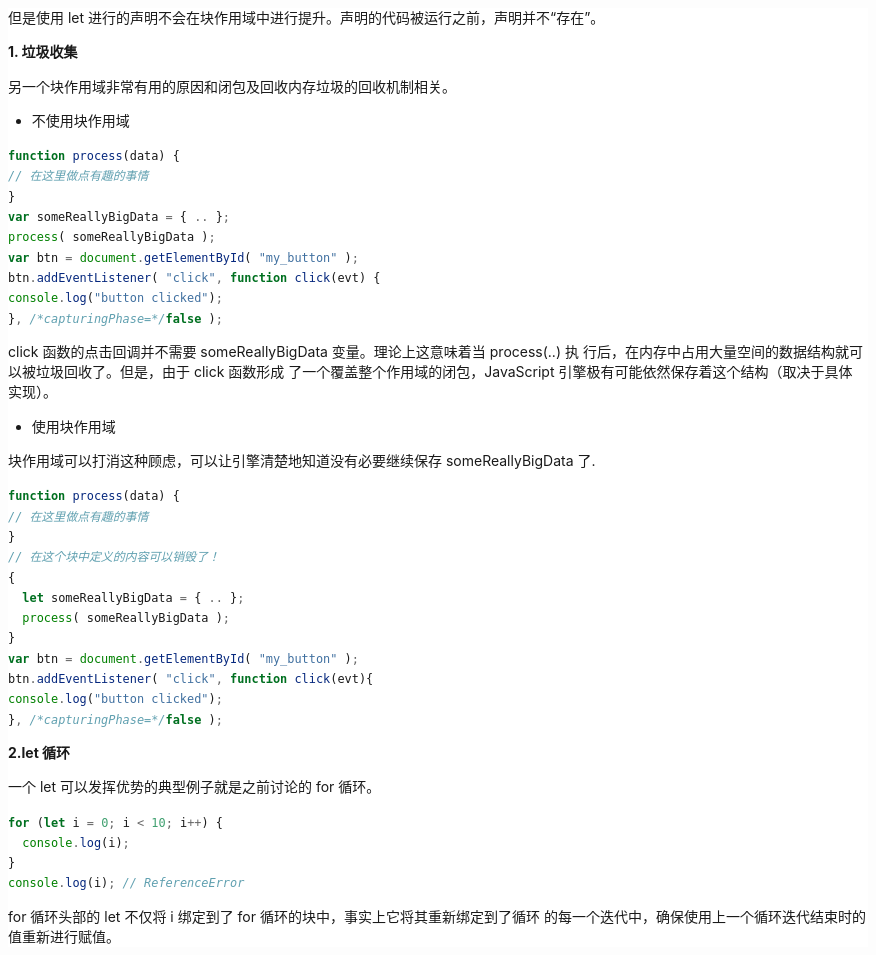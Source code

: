 但是使用 let 进行的声明不会在块作用域中进行提升。声明的代码被运行之前，声明并不“存在”。

**1. 垃圾收集**

另一个块作用域非常有用的原因和闭包及回收内存垃圾的回收机制相关。

- 不使用块作用域

```js
function process(data) {
// 在这里做点有趣的事情
}
var someReallyBigData = { .. };
process( someReallyBigData );
var btn = document.getElementById( "my_button" );
btn.addEventListener( "click", function click(evt) {
console.log("button clicked");
}, /*capturingPhase=*/false );
```

click 函数的点击回调并不需要 someReallyBigData 变量。理论上这意味着当 process(..) 执
行后，在内存中占用大量空间的数据结构就可以被垃圾回收了。但是，由于 click 函数形成
了一个覆盖整个作用域的闭包，JavaScript 引擎极有可能依然保存着这个结构（取决于具体
实现）。

- 使用块作用域

块作用域可以打消这种顾虑，可以让引擎清楚地知道没有必要继续保存 someReallyBigData 了.

```js
function process(data) {
// 在这里做点有趣的事情
}
// 在这个块中定义的内容可以销毁了！
{
  let someReallyBigData = { .. };
  process( someReallyBigData );
}
var btn = document.getElementById( "my_button" );
btn.addEventListener( "click", function click(evt){
console.log("button clicked");
}, /*capturingPhase=*/false );
```

**2.let 循环**

一个 let 可以发挥优势的典型例子就是之前讨论的 for 循环。

```js
for (let i = 0; i < 10; i++) {
  console.log(i);
}
console.log(i); // ReferenceError
```

for 循环头部的 let 不仅将 i 绑定到了 for 循环的块中，事实上它将其重新绑定到了循环
的每一个迭代中，确保使用上一个循环迭代结束时的值重新进行赋值。
